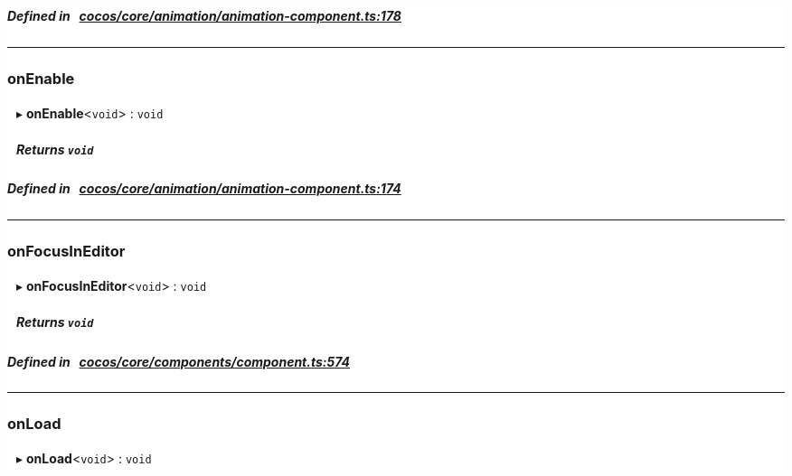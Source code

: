 


</div>

##### Defined in &nbsp;   [cocos/core/animation/animation-component.ts:178](https://github.com/cocos-creator/engine/blob/c7bf6b8a9/cocos/core/animation/animation-component.ts#L178)&nbsp;
___
### onEnable
<div style="margin-left: 10px;">

▸   **onEnable**<`void`\> : `void`









##### Returns `void`




</div>

##### Defined in &nbsp;   [cocos/core/animation/animation-component.ts:174](https://github.com/cocos-creator/engine/blob/c7bf6b8a9/cocos/core/animation/animation-component.ts#L174)&nbsp;
___
### onFocusInEditor
<div style="margin-left: 10px;">

▸   **onFocusInEditor**<`void`\> : `void`









##### Returns `void`




</div>

##### Defined in &nbsp;   [cocos/core/components/component.ts:574](https://github.com/cocos-creator/engine/blob/c7bf6b8a9/cocos/core/components/component.ts#L574)&nbsp;
___
### onLoad
<div style="margin-left: 10px;">

▸   **onLoad**<`void`\> : `void`
